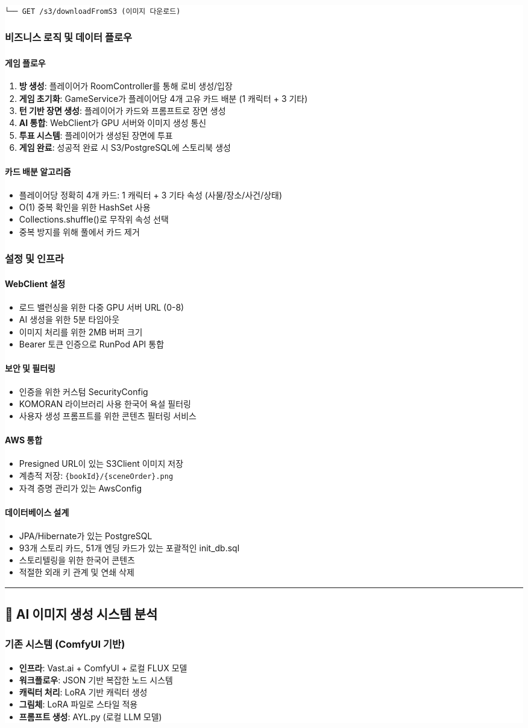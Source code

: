 ```
└── GET /s3/downloadFromS3 (이미지 다운로드)
```

### **비즈니스 로직 및 데이터 플로우**

#### **게임 플로우**
1. **방 생성**: 플레이어가 RoomController를 통해 로비 생성/입장
2. **게임 초기화**: GameService가 플레이어당 4개 고유 카드 배분 (1 캐릭터 + 3 기타)
3. **턴 기반 장면 생성**: 플레이어가 카드와 프롬프트로 장면 생성
4. **AI 통합**: WebClient가 GPU 서버와 이미지 생성 통신
5. **투표 시스템**: 플레이어가 생성된 장면에 투표
6. **게임 완료**: 성공적 완료 시 S3/PostgreSQL에 스토리북 생성

#### **카드 배분 알고리즘**
- 플레이어당 정확히 4개 카드: 1 캐릭터 + 3 기타 속성 (사물/장소/사건/상태)
- O(1) 중복 확인을 위한 HashSet 사용
- Collections.shuffle()로 무작위 속성 선택
- 중복 방지를 위해 풀에서 카드 제거

### **설정 및 인프라**

#### **WebClient 설정**
- 로드 밸런싱을 위한 다중 GPU 서버 URL (0-8)
- AI 생성을 위한 5분 타임아웃
- 이미지 처리를 위한 2MB 버퍼 크기
- Bearer 토큰 인증으로 RunPod API 통합

#### **보안 및 필터링**
- 인증을 위한 커스텀 SecurityConfig
- KOMORAN 라이브러리 사용 한국어 욕설 필터링
- 사용자 생성 프롬프트를 위한 콘텐츠 필터링 서비스

#### **AWS 통합**
- Presigned URL이 있는 S3Client 이미지 저장
- 계층적 저장: `{bookId}/{sceneOrder}.png`
- 자격 증명 관리가 있는 AwsConfig

#### **데이터베이스 설계**
- JPA/Hibernate가 있는 PostgreSQL
- 93개 스토리 카드, 51개 엔딩 카드가 있는 포괄적인 init_db.sql
- 스토리텔링을 위한 한국어 콘텐츠
- 적절한 외래 키 관계 및 연쇄 삭제

---

## 🤖 AI 이미지 생성 시스템 분석

### **기존 시스템 (ComfyUI 기반)**
- **인프라**: Vast.ai + ComfyUI + 로컬 FLUX 모델
- **워크플로우**: JSON 기반 복잡한 노드 시스템
- **캐릭터 처리**: LoRA 기반 캐릭터 생성
- **그림체**: LoRA 파일로 스타일 적용
- **프롬프트 생성**: AYL.py (로컬 LLM 모델)
